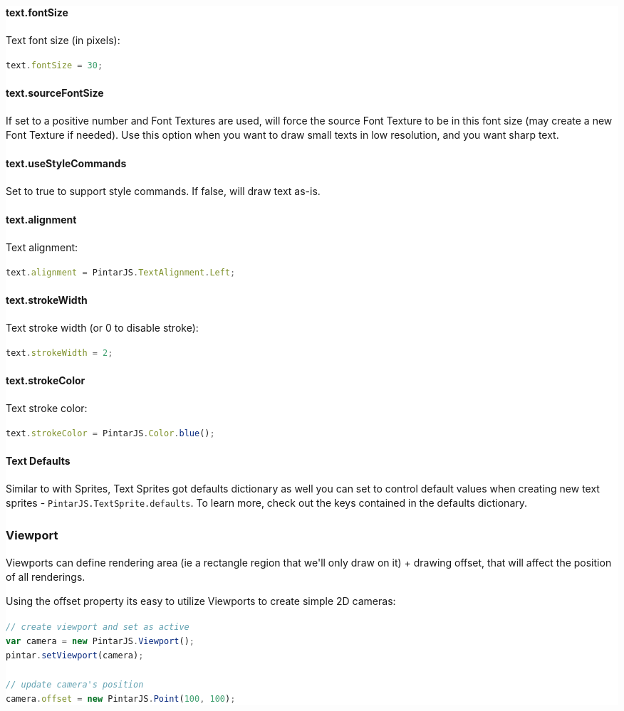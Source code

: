 #### text.fontSize

Text font size (in pixels):

```javascript
text.fontSize = 30;
```

#### text.sourceFontSize

If set to a positive number and Font Textures are used, will force the source Font Texture to be in this font size (may create a new Font Texture if needed). Use this option when you want to draw small texts in low resolution, and you want sharp text.

#### text.useStyleCommands

Set to true to support style commands. If false, will draw text as-is.

#### text.alignment

Text alignment:

```javascript
text.alignment = PintarJS.TextAlignment.Left;
```

#### text.strokeWidth

Text stroke width (or 0 to disable stroke):

```javascript
text.strokeWidth = 2;
```

#### text.strokeColor

Text stroke color:

```javascript
text.strokeColor = PintarJS.Color.blue();
```

#### Text Defaults

Similar to with Sprites, Text Sprites got defaults dictionary as well you can set to control default values when creating new text sprites - `PintarJS.TextSprite.defaults`. To learn more, check out the keys contained in the defaults dictionary.


### Viewport

Viewports can define rendering area (ie a rectangle region that we'll only draw on it) + drawing offset, that will affect the position of all renderings.

Using the offset property its easy to utilize Viewports to create simple 2D cameras:

```javascript
// create viewport and set as active
var camera = new PintarJS.Viewport();
pintar.setViewport(camera);

// update camera's position
camera.offset = new PintarJS.Point(100, 100);
```
